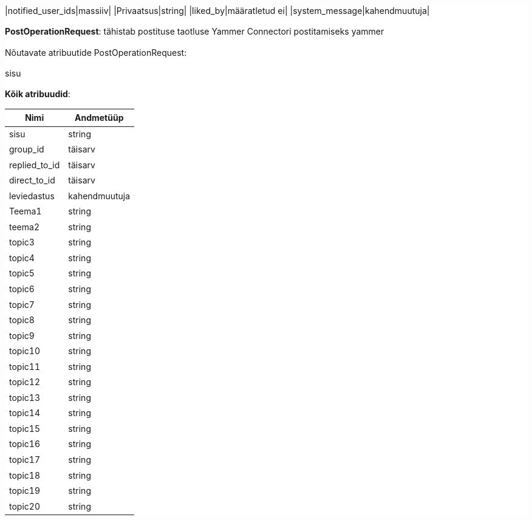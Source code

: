 |notified_user_ids|massiiv|
|Privaatsus|string|
|liked_by|määratletud ei|
|system_message|kahendmuutuja|



 **PostOperationRequest**: tähistab postituse taotluse Yammer Connectori postitamiseks yammer

Nõutavate atribuutide PostOperationRequest:

sisu

**Kõik atribuudid**: 


| Nimi | Andmetüüp |
|---|---|
|sisu|string|
|group_id|täisarv|
|replied_to_id|täisarv|
|direct_to_id|täisarv|
|leviedastus|kahendmuutuja|
|Teema1|string|
|teema2|string|
|topic3|string|
|topic4|string|
|topic5|string|
|topic6|string|
|topic7|string|
|topic8|string|
|topic9|string|
|topic10|string|
|topic11|string|
|topic12|string|
|topic13|string|
|topic14|string|
|topic15|string|
|topic16|string|
|topic17|string|
|topic18|string|
|topic19|string|
|topic20|string|
